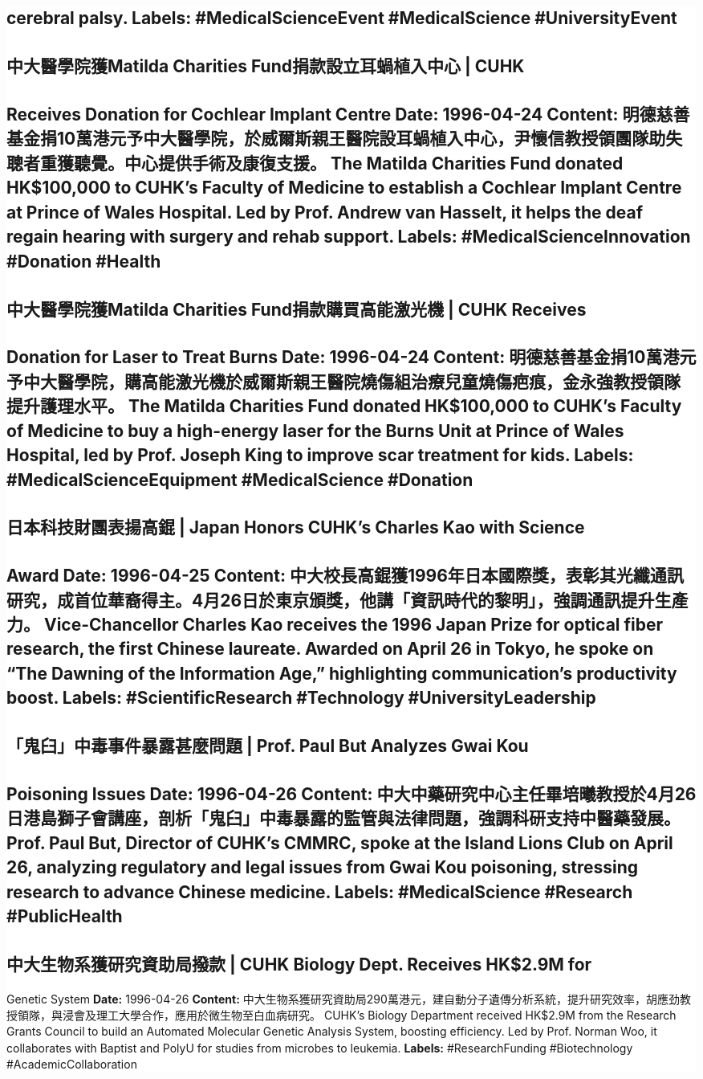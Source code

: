 cerebral palsy.
**Labels:** #MedicalScienceEvent #MedicalScience #UniversityEvent
---
## 中大醫學院獲Matilda Charities Fund捐款設立耳蝸植入中心 | CUHK
Receives Donation for Cochlear Implant Centre
**Date:** 1996-04-24
**Content:**
明德慈善基金捐10萬港元予中大醫學院，於威爾斯親王醫院設耳蝸植入中心，尹懷信教授領團隊助失聰者重獲聽覺。中心提供手術及康復支援。
The Matilda Charities Fund donated HK$100,000 to CUHK’s Faculty of
Medicine to establish a Cochlear Implant Centre at Prince of Wales
Hospital. Led by Prof. Andrew van Hasselt, it helps the deaf regain
hearing with surgery and rehab support.
**Labels:** #MedicalScienceInnovation #Donation #Health
---
## 中大醫學院獲Matilda Charities Fund捐款購買高能激光機 | CUHK Receives
Donation for Laser to Treat Burns
**Date:** 1996-04-24
**Content:**
明德慈善基金捐10萬港元予中大醫學院，購高能激光機於威爾斯親王醫院燒傷組治療兒童燒傷疤痕，金永強教授領隊提升護理水平。
The Matilda Charities Fund donated HK$100,000 to CUHK’s Faculty of
Medicine to buy a high-energy laser for the Burns Unit at Prince of
Wales Hospital, led by Prof. Joseph King to improve scar treatment for
kids.
**Labels:** #MedicalScienceEquipment #MedicalScience #Donation
---
## 日本科技財團表揚高錕 | Japan Honors CUHK’s Charles Kao with Science
Award
**Date:** 1996-04-25
**Content:**
中大校長高錕獲1996年日本國際獎，表彰其光纖通訊研究，成首位華裔得主。4月26日於東京頒獎，他講「資訊時代的黎明」，強調通訊提升生產力。
Vice-Chancellor Charles Kao receives the 1996 Japan Prize for optical
fiber research, the first Chinese laureate. Awarded on April 26 in
Tokyo, he spoke on “The Dawning of the Information Age,” highlighting
communication’s productivity boost.
**Labels:** #ScientificResearch #Technology #UniversityLeadership
---
## 「鬼臼」中毒事件暴露甚麼問題 | Prof. Paul But Analyzes Gwai Kou
Poisoning Issues
**Date:** 1996-04-26
**Content:**
中大中藥研究中心主任畢培曦教授於4月26日港島獅子會講座，剖析「鬼臼」中毒暴露的監管與法律問題，強調科研支持中醫藥發展。
Prof. Paul But, Director of CUHK’s CMMRC, spoke at the Island Lions Club
on April 26, analyzing regulatory and legal issues from Gwai Kou
poisoning, stressing research to advance Chinese medicine.
**Labels:** #MedicalScience #Research #PublicHealth
---
## 中大生物系獲研究資助局撥款 | CUHK Biology Dept. Receives HK$2.9M for
Genetic System
**Date:** 1996-04-26
**Content:**
中大生物系獲研究資助局290萬港元，建自動分子遺傳分析系統，提升研究效率，胡應劲教授領隊，與浸會及理工大學合作，應用於微生物至白血病研究。
CUHK’s Biology Department received HK$2.9M from the Research Grants
Council to build an Automated Molecular Genetic Analysis System,
boosting efficiency. Led by Prof. Norman Woo, it collaborates with
Baptist and PolyU for studies from microbes to leukemia.
**Labels:** #ResearchFunding #Biotechnology #AcademicCollaboration